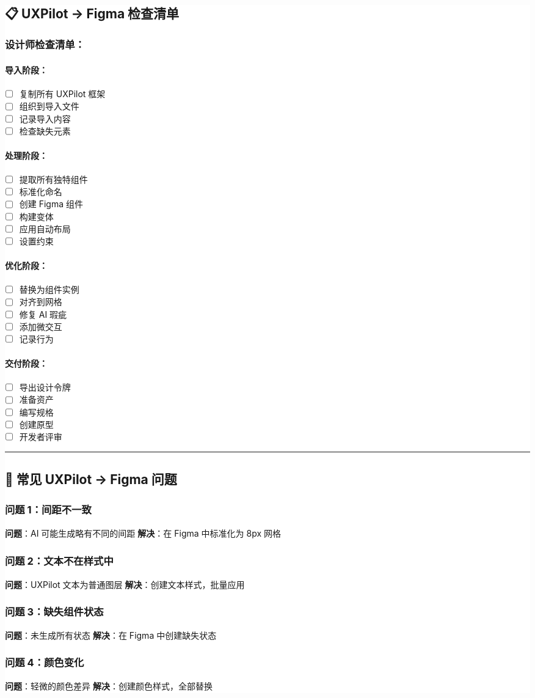 ## 📋 UXPilot → Figma 检查清单

### 设计师检查清单：

#### 导入阶段：
- [ ] 复制所有 UXPilot 框架
- [ ] 组织到导入文件
- [ ] 记录导入内容
- [ ] 检查缺失元素

#### 处理阶段：
- [ ] 提取所有独特组件
- [ ] 标准化命名
- [ ] 创建 Figma 组件
- [ ] 构建变体
- [ ] 应用自动布局
- [ ] 设置约束

#### 优化阶段：
- [ ] 替换为组件实例
- [ ] 对齐到网格
- [ ] 修复 AI 瑕疵
- [ ] 添加微交互
- [ ] 记录行为

#### 交付阶段：
- [ ] 导出设计令牌
- [ ] 准备资产
- [ ] 编写规格
- [ ] 创建原型
- [ ] 开发者评审

---

## 🚨 常见 UXPilot → Figma 问题

### 问题 1：间距不一致
**问题**：AI 可能生成略有不同的间距
**解决**：在 Figma 中标准化为 8px 网格

### 问题 2：文本不在样式中
**问题**：UXPilot 文本为普通图层
**解决**：创建文本样式，批量应用

### 问题 3：缺失组件状态
**问题**：未生成所有状态
**解决**：在 Figma 中创建缺失状态

### 问题 4：颜色变化
**问题**：轻微的颜色差异
**解决**：创建颜色样式，全部替换
